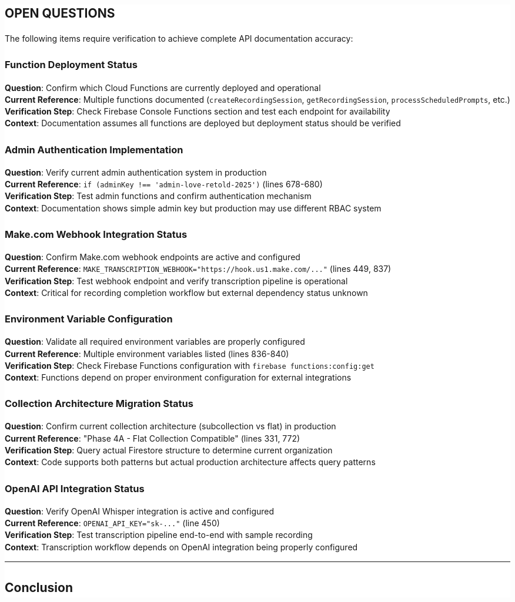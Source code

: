 
## OPEN QUESTIONS

The following items require verification to achieve complete API documentation accuracy:

### Function Deployment Status
**Question**: Confirm which Cloud Functions are currently deployed and operational  
**Current Reference**: Multiple functions documented (`createRecordingSession`, `getRecordingSession`, `processScheduledPrompts`, etc.)  
**Verification Step**: Check Firebase Console Functions section and test each endpoint for availability  
**Context**: Documentation assumes all functions are deployed but deployment status should be verified  

### Admin Authentication Implementation
**Question**: Verify current admin authentication system in production  
**Current Reference**: `if (adminKey !== 'admin-love-retold-2025')` (lines 678-680)  
**Verification Step**: Test admin functions and confirm authentication mechanism  
**Context**: Documentation shows simple admin key but production may use different RBAC system  

### Make.com Webhook Integration Status
**Question**: Confirm Make.com webhook endpoints are active and configured  
**Current Reference**: `MAKE_TRANSCRIPTION_WEBHOOK="https://hook.us1.make.com/..."` (lines 449, 837)  
**Verification Step**: Test webhook endpoint and verify transcription pipeline is operational  
**Context**: Critical for recording completion workflow but external dependency status unknown  

### Environment Variable Configuration
**Question**: Validate all required environment variables are properly configured  
**Current Reference**: Multiple environment variables listed (lines 836-840)  
**Verification Step**: Check Firebase Functions configuration with `firebase functions:config:get`  
**Context**: Functions depend on proper environment configuration for external integrations  

### Collection Architecture Migration Status  
**Question**: Confirm current collection architecture (subcollection vs flat) in production  
**Current Reference**: "Phase 4A - Flat Collection Compatible" (lines 331, 772)  
**Verification Step**: Query actual Firestore structure to determine current organization  
**Context**: Code supports both patterns but actual production architecture affects query patterns  

### OpenAI API Integration Status
**Question**: Verify OpenAI Whisper integration is active and configured  
**Current Reference**: `OPENAI_API_KEY="sk-..."` (line 450)  
**Verification Step**: Test transcription pipeline end-to-end with sample recording  
**Context**: Transcription workflow depends on OpenAI integration being properly configured  

---

## Conclusion
